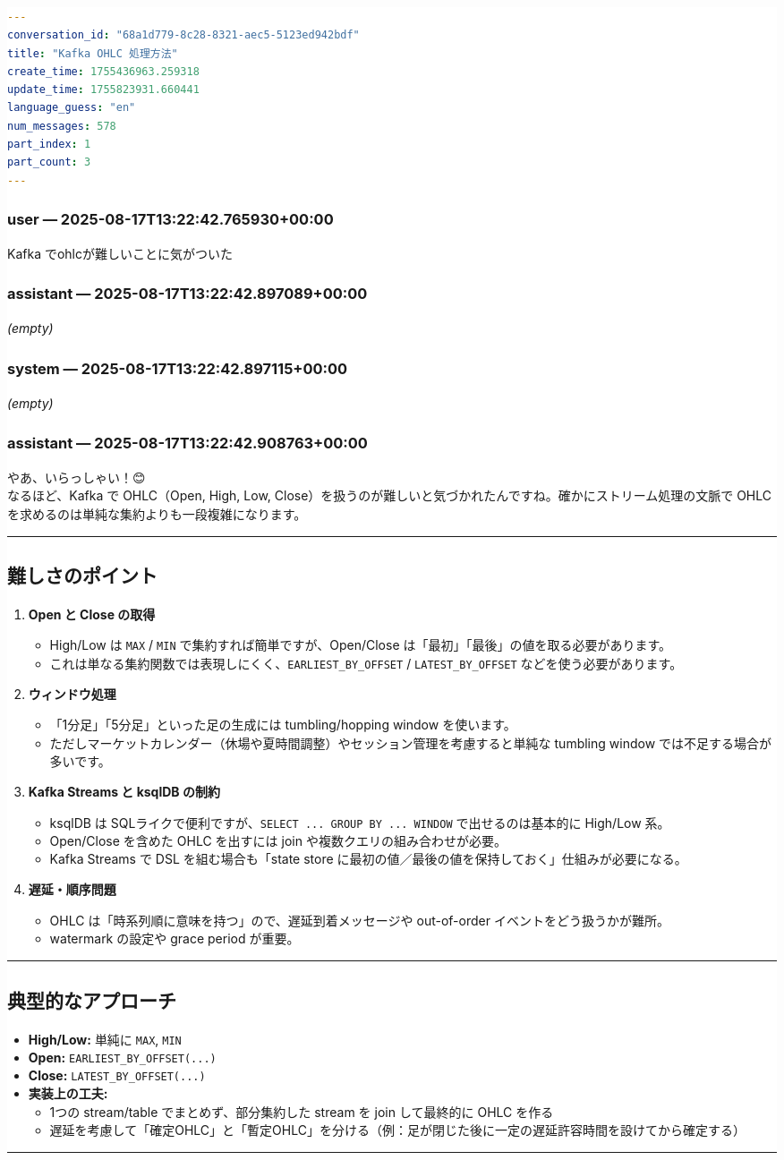```yaml
---
conversation_id: "68a1d779-8c28-8321-aec5-5123ed942bdf"
title: "Kafka OHLC 処理方法"
create_time: 1755436963.259318
update_time: 1755823931.660441
language_guess: "en"
num_messages: 578
part_index: 1
part_count: 3
---
```


### user — 2025-08-17T13:22:42.765930+00:00

Kafka でohlcが難しいことに気がついた
### assistant — 2025-08-17T13:22:42.897089+00:00

_(empty)_
### system — 2025-08-17T13:22:42.897115+00:00

_(empty)_
### assistant — 2025-08-17T13:22:42.908763+00:00

やあ、いらっしゃい！😊  
なるほど、Kafka で OHLC（Open, High, Low, Close）を扱うのが難しいと気づかれたんですね。確かにストリーム処理の文脈で OHLC を求めるのは単純な集約よりも一段複雑になります。

---

## 難しさのポイント
1. **Open と Close の取得**
   - High/Low は `MAX` / `MIN` で集約すれば簡単ですが、Open/Close は「最初」「最後」の値を取る必要があります。
   - これは単なる集約関数では表現しにくく、`EARLIEST_BY_OFFSET` / `LATEST_BY_OFFSET` などを使う必要があります。

2. **ウィンドウ処理**
   - 「1分足」「5分足」といった足の生成には tumbling/hopping window を使います。
   - ただしマーケットカレンダー（休場や夏時間調整）やセッション管理を考慮すると単純な tumbling window では不足する場合が多いです。

3. **Kafka Streams と ksqlDB の制約**
   - ksqlDB は SQLライクで便利ですが、`SELECT ... GROUP BY ... WINDOW` で出せるのは基本的に High/Low 系。
   - Open/Close を含めた OHLC を出すには join や複数クエリの組み合わせが必要。
   - Kafka Streams で DSL を組む場合も「state store に最初の値／最後の値を保持しておく」仕組みが必要になる。

4. **遅延・順序問題**
   - OHLC は「時系列順に意味を持つ」ので、遅延到着メッセージや out-of-order イベントをどう扱うかが難所。
   - watermark の設定や grace period が重要。

---

## 典型的なアプローチ
- **High/Low:** 単純に `MAX`, `MIN`
- **Open:** `EARLIEST_BY_OFFSET(...)`
- **Close:** `LATEST_BY_OFFSET(...)`
- **実装上の工夫:**
  - 1つの stream/table でまとめず、部分集約した stream を join して最終的に OHLC を作る
  - 遅延を考慮して「確定OHLC」と「暫定OHLC」を分ける（例：足が閉じた後に一定の遅延許容時間を設けてから確定する）

---
